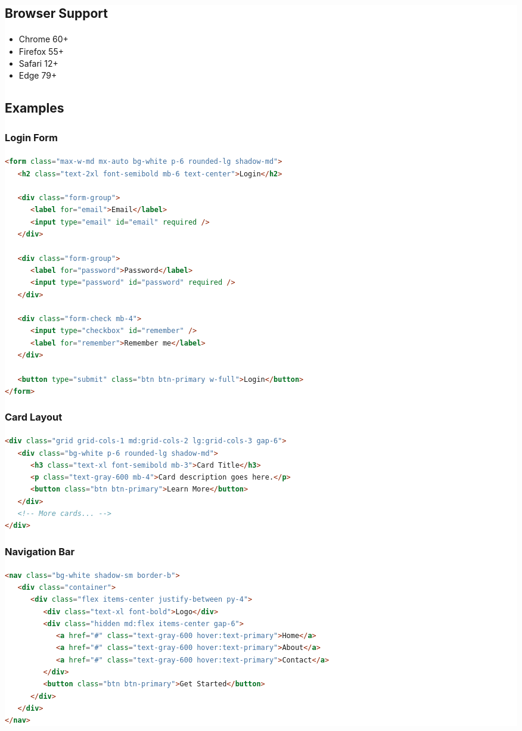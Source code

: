 ## Browser Support

-  Chrome 60+
-  Firefox 55+
-  Safari 12+
-  Edge 79+

## Examples

### Login Form

```html
<form class="max-w-md mx-auto bg-white p-6 rounded-lg shadow-md">
   <h2 class="text-2xl font-semibold mb-6 text-center">Login</h2>

   <div class="form-group">
      <label for="email">Email</label>
      <input type="email" id="email" required />
   </div>

   <div class="form-group">
      <label for="password">Password</label>
      <input type="password" id="password" required />
   </div>

   <div class="form-check mb-4">
      <input type="checkbox" id="remember" />
      <label for="remember">Remember me</label>
   </div>

   <button type="submit" class="btn btn-primary w-full">Login</button>
</form>
```

### Card Layout

```html
<div class="grid grid-cols-1 md:grid-cols-2 lg:grid-cols-3 gap-6">
   <div class="bg-white p-6 rounded-lg shadow-md">
      <h3 class="text-xl font-semibold mb-3">Card Title</h3>
      <p class="text-gray-600 mb-4">Card description goes here.</p>
      <button class="btn btn-primary">Learn More</button>
   </div>
   <!-- More cards... -->
</div>
```

### Navigation Bar

```html
<nav class="bg-white shadow-sm border-b">
   <div class="container">
      <div class="flex items-center justify-between py-4">
         <div class="text-xl font-bold">Logo</div>
         <div class="hidden md:flex items-center gap-6">
            <a href="#" class="text-gray-600 hover:text-primary">Home</a>
            <a href="#" class="text-gray-600 hover:text-primary">About</a>
            <a href="#" class="text-gray-600 hover:text-primary">Contact</a>
         </div>
         <button class="btn btn-primary">Get Started</button>
      </div>
   </div>
</nav>
```